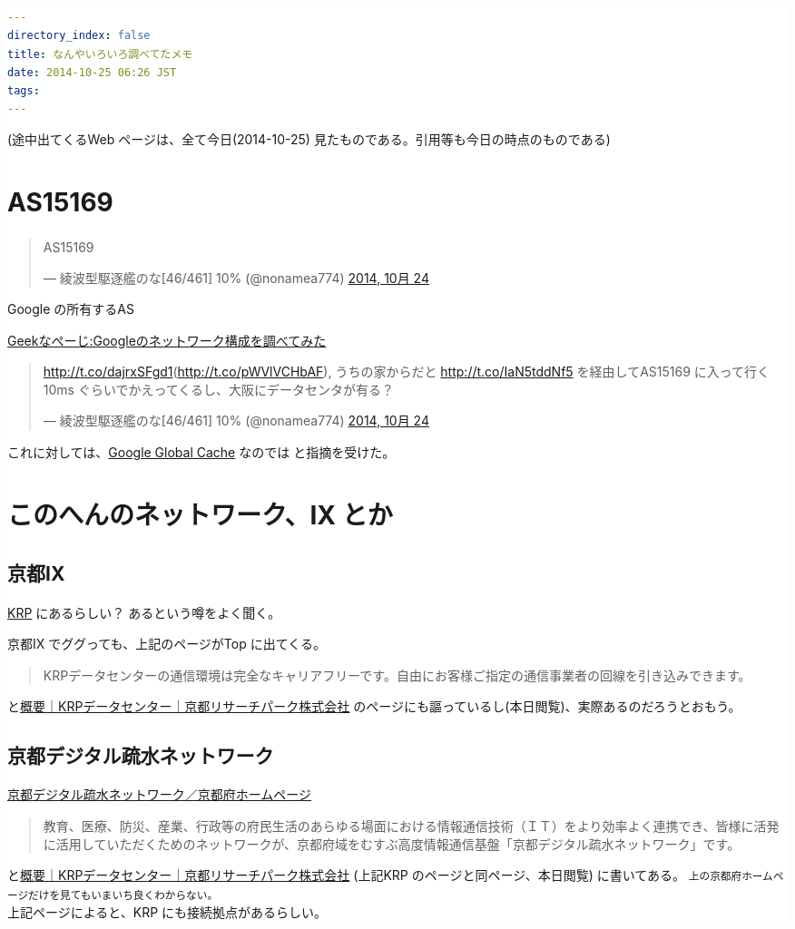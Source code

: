 ```yaml
---
directory_index: false
title: なんやいろいろ調べてたメモ
date: 2014-10-25 06:26 JST
tags:
---
```


(途中出てくるWeb ページは、全て今日(2014-10-25) 見たものである。引用等も今日の時点のものである)

# AS15169
<blockquote class="twitter-tweet" lang="ja"><p>AS15169</p>&mdash; 綾波型駆逐艦のな[46/461] 10% (@nonamea774) <a href="https://twitter.com/nonamea774/status/525746438102593536">2014, 10月 24</a></blockquote>
<script async src="//platform.twitter.com/widgets.js" charset="utf-8"></script>

Google の所有するAS

[Geekなぺーじ:Googleのネットワーク構成を調べてみた](http://www.geekpage.jp/blog/?id=2009/9/1/2)

<blockquote class="twitter-tweet" lang="ja"><p><a href="http://t.co/dajrxSFgd1">http://t.co/dajrxSFgd1</a>(<a href="http://t.co/pWVlVCHbAF">http://t.co/pWVlVCHbAF</a>), うちの家からだと <a href="http://t.co/IaN5tddNf5">http://t.co/IaN5tddNf5</a> を経由してAS15169 に入って行く 10ms ぐらいでかえってくるし、大阪にデータセンタが有る？</p>&mdash; 綾波型駆逐艦のな[46/461] 10% (@nonamea774) <a href="https://twitter.com/nonamea774/status/525748251073728512">2014, 10月 24</a></blockquote>

これに対しては、[Google Global Cache](https://peering.google.com/about/ggc.html) なのでは と指摘を受けた。

# このへんのネットワーク、IX とか

## 京都IX
[KRP](http://www.krp.co.jp/it/) にあるらしい？ あるという噂をよく聞く。

京都IX でググっても、上記のページがTop に出てくる。

<blockquote>
KRPデータセンターの通信環境は完全なキャリアフリーです。自由にお客様ご指定の通信事業者の回線を引き込みできます。
</blockquote>

と[概要｜KRPデータセンター｜京都リサーチパーク株式会社](http://www.krp.co.jp/it/outline/index.html#h3-02) のページにも謳っているし(本日閲覧)、実際あるのだろうとおもう。

## 京都デジタル疏水ネットワーク

[京都デジタル疏水ネットワーク／京都府ホームページ](http://www.pref.kyoto.jp/it/10500042.html)

<blockquote>
教育、医療、防災、産業、行政等の府民生活のあらゆる場面における情報通信技術（ＩＴ）をより効率よく連携でき、皆様に活発に活用していただくためのネットワークが、京都府域をむすぶ高度情報通信基盤「京都デジタル疏水ネットワーク」です。
</blockquote>

と[概要｜KRPデータセンター｜京都リサーチパーク株式会社](http://www.krp.co.jp/it/outline/index.html#h5-02-01) (上記KRP のページと同ページ、本日閲覧) に書いてある。
<small>上の京都府ホームページだけを見てもいまいち良くわからない。</small><br />
上記ページによると、KRP にも接続拠点があるらしい。
